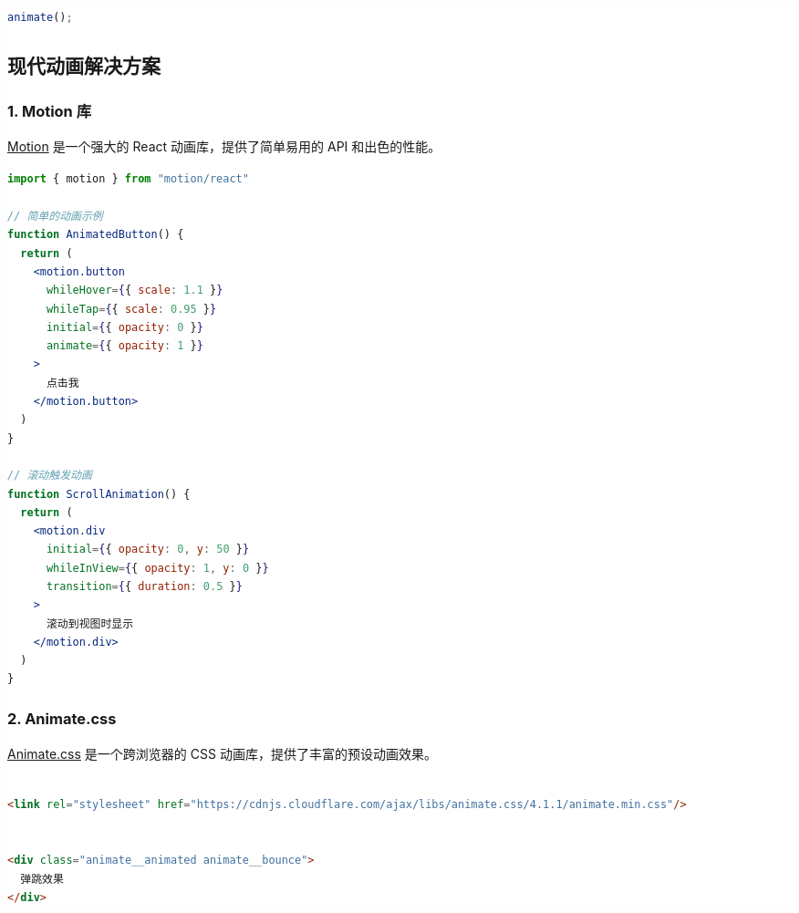 ```javascript
animate();
```

## 现代动画解决方案

### 1. Motion 库
[Motion](https://motion.dev/) 是一个强大的 React 动画库，提供了简单易用的 API 和出色的性能。

```jsx
import { motion } from "motion/react"

// 简单的动画示例
function AnimatedButton() {
  return (
    <motion.button
      whileHover={{ scale: 1.1 }}
      whileTap={{ scale: 0.95 }}
      initial={{ opacity: 0 }}
      animate={{ opacity: 1 }}
    >
      点击我
    </motion.button>
  )
}

// 滚动触发动画
function ScrollAnimation() {
  return (
    <motion.div
      initial={{ opacity: 0, y: 50 }}
      whileInView={{ opacity: 1, y: 0 }}
      transition={{ duration: 0.5 }}
    >
      滚动到视图时显示
    </motion.div>
  )
}
```

### 2. Animate.css
[Animate.css](https://animate.style/) 是一个跨浏览器的 CSS 动画库，提供了丰富的预设动画效果。

```html

<link rel="stylesheet" href="https://cdnjs.cloudflare.com/ajax/libs/animate.css/4.1.1/animate.min.css"/>


<div class="animate__animated animate__bounce">
  弹跳效果
</div>
```

